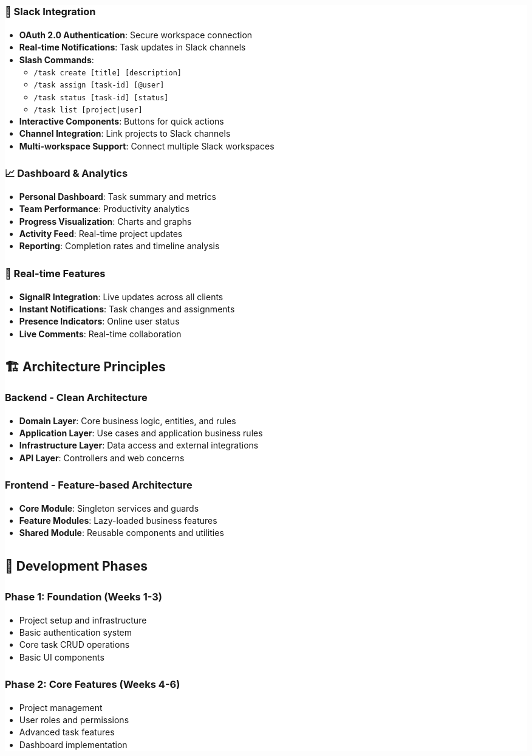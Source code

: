 ### 💬 Slack Integration
- **OAuth 2.0 Authentication**: Secure workspace connection
- **Real-time Notifications**: Task updates in Slack channels
- **Slash Commands**: 
  - `/task create [title] [description]`
  - `/task assign [task-id] [@user]`
  - `/task status [task-id] [status]`
  - `/task list [project|user]`
- **Interactive Components**: Buttons for quick actions
- **Channel Integration**: Link projects to Slack channels
- **Multi-workspace Support**: Connect multiple Slack workspaces

### 📈 Dashboard & Analytics
- **Personal Dashboard**: Task summary and metrics
- **Team Performance**: Productivity analytics
- **Progress Visualization**: Charts and graphs
- **Activity Feed**: Real-time project updates
- **Reporting**: Completion rates and timeline analysis

### 🔄 Real-time Features
- **SignalR Integration**: Live updates across all clients
- **Instant Notifications**: Task changes and assignments
- **Presence Indicators**: Online user status
- **Live Comments**: Real-time collaboration

## 🏗️ Architecture Principles

### Backend - Clean Architecture
- **Domain Layer**: Core business logic, entities, and rules
- **Application Layer**: Use cases and application business rules
- **Infrastructure Layer**: Data access and external integrations
- **API Layer**: Controllers and web concerns

### Frontend - Feature-based Architecture
- **Core Module**: Singleton services and guards
- **Feature Modules**: Lazy-loaded business features
- **Shared Module**: Reusable components and utilities

## 🚀 Development Phases

### Phase 1: Foundation (Weeks 1-3)
- Project setup and infrastructure
- Basic authentication system
- Core task CRUD operations
- Basic UI components

### Phase 2: Core Features (Weeks 4-6)
- Project management
- User roles and permissions
- Advanced task features
- Dashboard implementation
